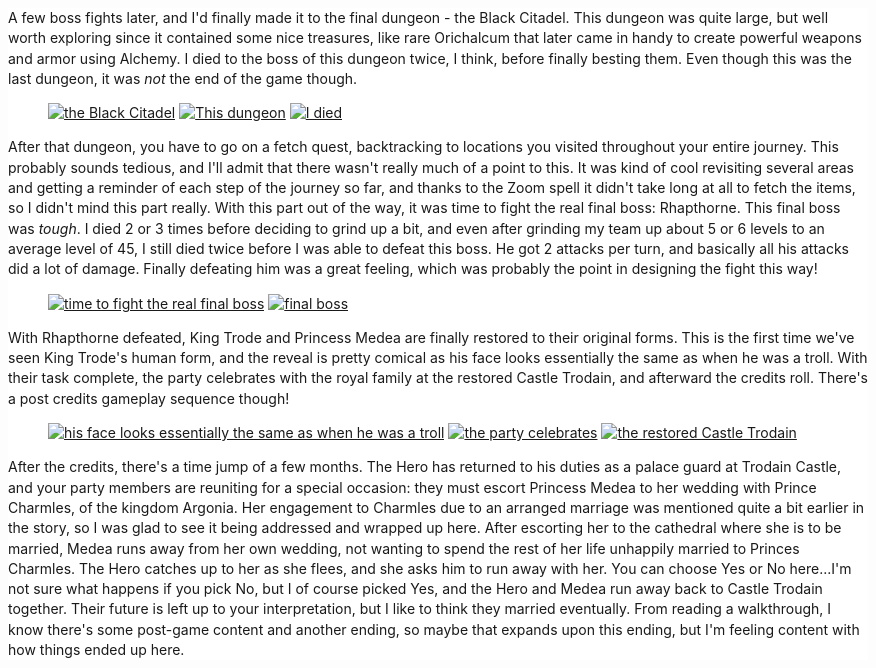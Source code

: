 A few boss fights later, and I'd finally made it to the final dungeon - the
Black Citadel. This dungeon was quite large, but well worth exploring since it
contained some nice treasures, like rare Orichalcum that later came in handy to
create powerful weapons and armor using Alchemy. I died to the boss of this
dungeon twice, I think, before finally besting them. Even though this was the
last dungeon, it was *not* the end of the game though.

<figure class="third">
    <a href="https://i.imgur.com/YIqMsMM.jpg"><img src="https://i.imgur.com/YIqMsMMm.jpg" alt="the Black Citadel"/></a>
    <a href="https://i.imgur.com/vdnNMGD.jpg"><img src="https://i.imgur.com/vdnNMGDm.jpg" alt="This dungeon"/></a>
    <a href="https://i.imgur.com/8FkE2Df.png"><img src="https://i.imgur.com/8FkE2Dfm.png" alt="I died"/></a>
</figure>

After that dungeon, you have to go on a fetch quest, backtracking to locations
you visited throughout your entire journey. This probably sounds tedious, and
I'll admit that there wasn't really much of a point to this. It was kind of cool
revisiting several areas and getting a reminder of each step of the journey so
far, and thanks to the Zoom spell it didn't take long at all to fetch the items,
so I didn't mind this part really. With this part out of the way, it was time to
fight the real final boss: Rhapthorne. This final boss was *tough*. I died 2 or
3 times before deciding to grind up a bit, and even after grinding my team up
about 5 or 6 levels to an average level of 45, I still died twice before I was
able to defeat this boss. He got 2 attacks per turn, and basically all his
attacks did a lot of damage. Finally defeating him was a great feeling, which
was probably the point in designing the fight this way!

<figure class="third center">
    <a href="https://i.imgur.com/tl2pQKe.png"><img src="https://i.imgur.com/tl2pQKem.png" alt="time to fight the real final boss"/></a>
    <a href="https://i.imgur.com/7HpGoaR.png"><img src="https://i.imgur.com/7HpGoaRm.png" alt="final boss"/></a>
</figure>

With Rhapthorne defeated, King Trode and Princess Medea are finally restored to
their original forms. This is the first time we've seen King Trode's human form,
and the reveal is pretty comical as his face looks essentially the same as when
he was a troll. With their task complete, the party celebrates with the royal
family at the restored Castle Trodain, and afterward the credits roll. There's a
post credits gameplay sequence though!

<figure class="third">
    <a href="https://i.imgur.com/qDIPPnv.png"><img src="https://i.imgur.com/qDIPPnvm.png" alt="his face looks essentially the same as when he was a troll"/></a>
    <a href="https://i.imgur.com/jyEbkPf.png"><img src="https://i.imgur.com/jyEbkPfm.png" alt="the party celebrates"/></a>
    <a href="https://i.imgur.com/p0GYuvJ.png"><img src="https://i.imgur.com/p0GYuvJm.png" alt="the restored Castle Trodain"/></a>
</figure>

After the credits, there's a time jump of a few months. The Hero has returned to
his duties as a palace guard at Trodain Castle, and your party members are
reuniting for a special occasion: they must escort Princess Medea to her wedding
with Prince Charmles, of the kingdom Argonia. Her engagement to Charmles due to
an arranged marriage was mentioned quite a bit earlier in the story, so I was
glad to see it being addressed and wrapped up here. After escorting her to the
cathedral where she is to be married, Medea runs away from her own wedding, not
wanting to spend the rest of her life unhappily married to Princes Charmles. The
Hero catches up to her as she flees, and she asks him to run away with her. You
can choose Yes or No here...I'm not sure what happens if you pick No, but I of
course picked Yes, and the Hero and Medea run away back to Castle Trodain
together. Their future is left up to your interpretation, but I like to think
they married eventually. From reading a walkthrough, I know there's some
post-game content and another ending, so maybe that expands upon this ending,
but I'm feeling content with how things ended up here.
